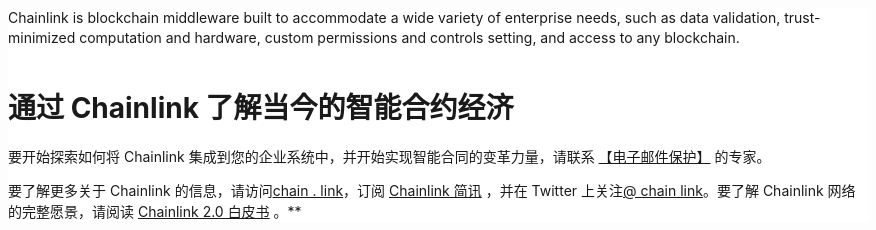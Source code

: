 <figcaption id="caption-attachment-3436" class="wp-caption-text">Chainlink is blockchain middleware built to accommodate a wide variety of enterprise needs, such as data validation, trust-minimized computation and hardware, custom permissions and controls setting, and access to any blockchain.</figcaption>

</figure>

# **通过 Chainlink** 了解当今的智能合约经济

要开始探索如何将 Chainlink 集成到您的企业系统中，并开始实现智能合同的变革力量，请联系 [【电子邮件保护】](/cdn-cgi/l/email-protection#1a73746e7f7d687b6e737574695a79727b73743476737471) 的专家。

要了解更多关于 Chainlink 的信息，请访问[chain . link](https://chain.link/)，订阅 [Chainlink 简讯](https://chn.lk/newsletter) ，并在 Twitter 上关注[@ chain link](https://twitter.com/chainlink)。要了解 Chainlink 网络的完整愿景，请阅读 [Chainlink 2.0 白皮书](https://chain.link/whitepaper) 。**